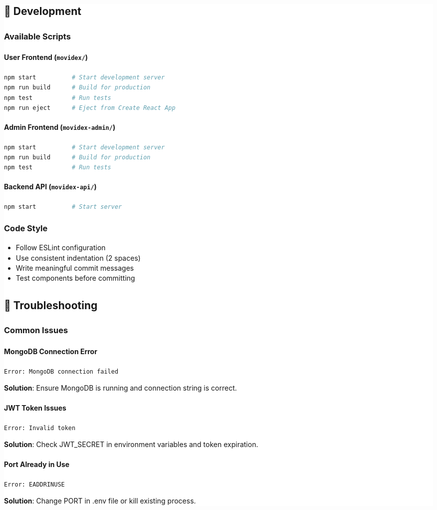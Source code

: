 ## 🔧 Development

### Available Scripts

#### User Frontend (`movidex/`)
```bash
npm start          # Start development server
npm run build      # Build for production
npm test           # Run tests
npm run eject      # Eject from Create React App
```

#### Admin Frontend (`movidex-admin/`)
```bash
npm start          # Start development server
npm run build      # Build for production
npm test           # Run tests
```

#### Backend API (`movidex-api/`)
```bash
npm start          # Start server
```

### Code Style
- Follow ESLint configuration
- Use consistent indentation (2 spaces)
- Write meaningful commit messages
- Test components before committing

## 🐛 Troubleshooting

### Common Issues

#### MongoDB Connection Error
```
Error: MongoDB connection failed
```
**Solution**: Ensure MongoDB is running and connection string is correct.

#### JWT Token Issues
```
Error: Invalid token
```
**Solution**: Check JWT_SECRET in environment variables and token expiration.

#### Port Already in Use
```
Error: EADDRINUSE
```
**Solution**: Change PORT in .env file or kill existing process.

